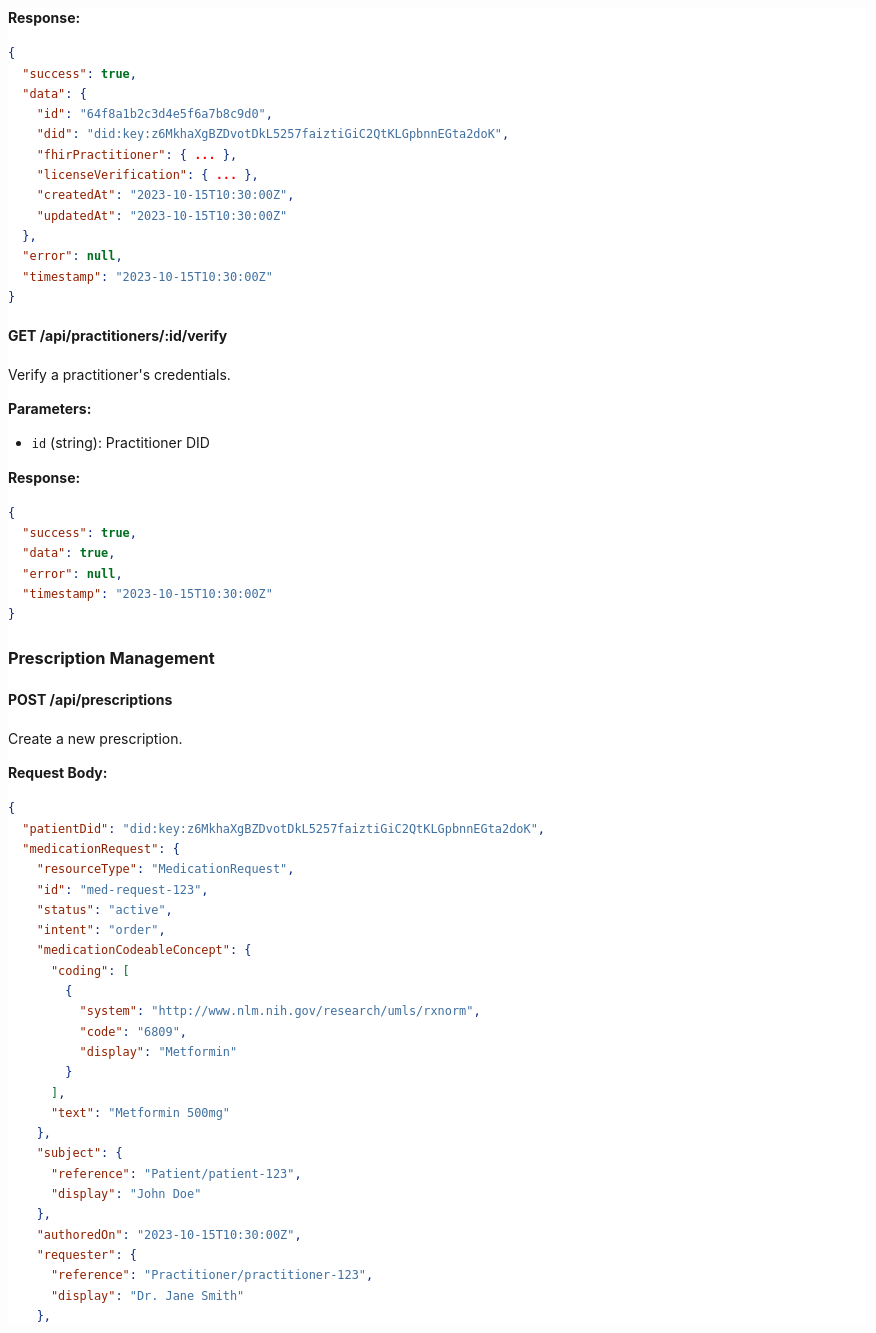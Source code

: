 **Response:**
```json
{
  "success": true,
  "data": {
    "id": "64f8a1b2c3d4e5f6a7b8c9d0",
    "did": "did:key:z6MkhaXgBZDvotDkL5257faiztiGiC2QtKLGpbnnEGta2doK",
    "fhirPractitioner": { ... },
    "licenseVerification": { ... },
    "createdAt": "2023-10-15T10:30:00Z",
    "updatedAt": "2023-10-15T10:30:00Z"
  },
  "error": null,
  "timestamp": "2023-10-15T10:30:00Z"
}
```

#### GET /api/practitioners/:id/verify
Verify a practitioner's credentials.

**Parameters:**
- `id` (string): Practitioner DID

**Response:**
```json
{
  "success": true,
  "data": true,
  "error": null,
  "timestamp": "2023-10-15T10:30:00Z"
}
```

### Prescription Management

#### POST /api/prescriptions
Create a new prescription.

**Request Body:**
```json
{
  "patientDid": "did:key:z6MkhaXgBZDvotDkL5257faiztiGiC2QtKLGpbnnEGta2doK",
  "medicationRequest": {
    "resourceType": "MedicationRequest",
    "id": "med-request-123",
    "status": "active",
    "intent": "order",
    "medicationCodeableConcept": {
      "coding": [
        {
          "system": "http://www.nlm.nih.gov/research/umls/rxnorm",
          "code": "6809",
          "display": "Metformin"
        }
      ],
      "text": "Metformin 500mg"
    },
    "subject": {
      "reference": "Patient/patient-123",
      "display": "John Doe"
    },
    "authoredOn": "2023-10-15T10:30:00Z",
    "requester": {
      "reference": "Practitioner/practitioner-123",
      "display": "Dr. Jane Smith"
    },
```